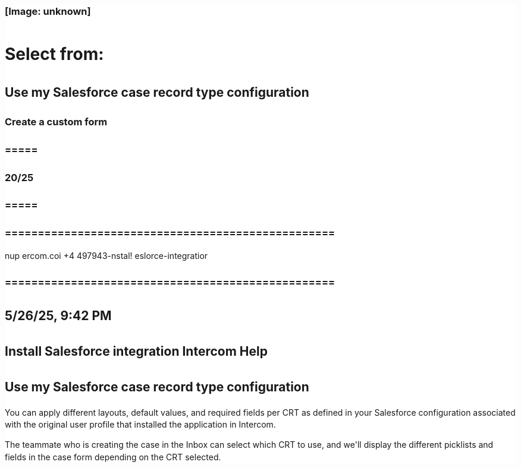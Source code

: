 ### [Image: unknown]


# Select from:


## Use my Salesforce case record type configuration



### Create a custom form



### =====



### 20/25



### =====



### ==================================================


nup
ercom.coi
+4 497943-nstal! eslorce-integratior


### ==================================================



## 5/26/25, 9:42 PM



## Install Salesforce integration Intercom Help



## Use my Salesforce case record type configuration


You can apply different layouts, default values, and required fields per CRT as defined in your
Salesforce configuration associated with the original user profile that installed the application
in Intercom.

The teammate who is creating the case in the Inbox can select which CRT to use, and we'll
display the different picklists and fields in the case form depending on the CRT selected.
